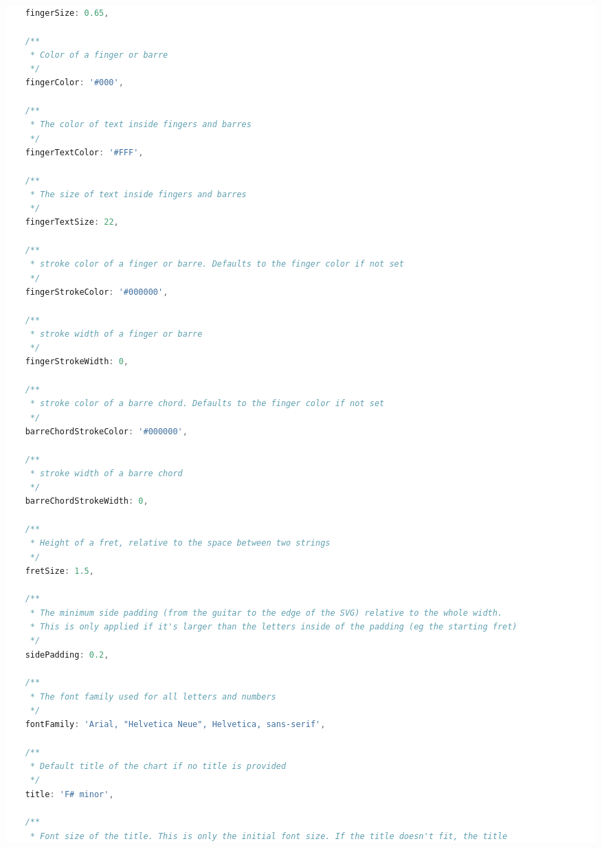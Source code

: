 ```javascript
    fingerSize: 0.65,

    /**
     * Color of a finger or barre
     */
    fingerColor: '#000',

    /**
     * The color of text inside fingers and barres
     */
    fingerTextColor: '#FFF',

    /**
     * The size of text inside fingers and barres
     */
    fingerTextSize: 22,

    /**
     * stroke color of a finger or barre. Defaults to the finger color if not set
     */
    fingerStrokeColor: '#000000',

    /**
     * stroke width of a finger or barre
     */
    fingerStrokeWidth: 0,

    /**
     * stroke color of a barre chord. Defaults to the finger color if not set
     */
    barreChordStrokeColor: '#000000',

    /**
     * stroke width of a barre chord
     */
    barreChordStrokeWidth: 0,

    /**
     * Height of a fret, relative to the space between two strings
     */
    fretSize: 1.5,

    /**
     * The minimum side padding (from the guitar to the edge of the SVG) relative to the whole width.
     * This is only applied if it's larger than the letters inside of the padding (eg the starting fret)
     */
    sidePadding: 0.2,

    /**
     * The font family used for all letters and numbers
     */
    fontFamily: 'Arial, "Helvetica Neue", Helvetica, sans-serif',

    /**
     * Default title of the chart if no title is provided
     */
    title: 'F# minor',

    /**
     * Font size of the title. This is only the initial font size. If the title doesn't fit, the title
```